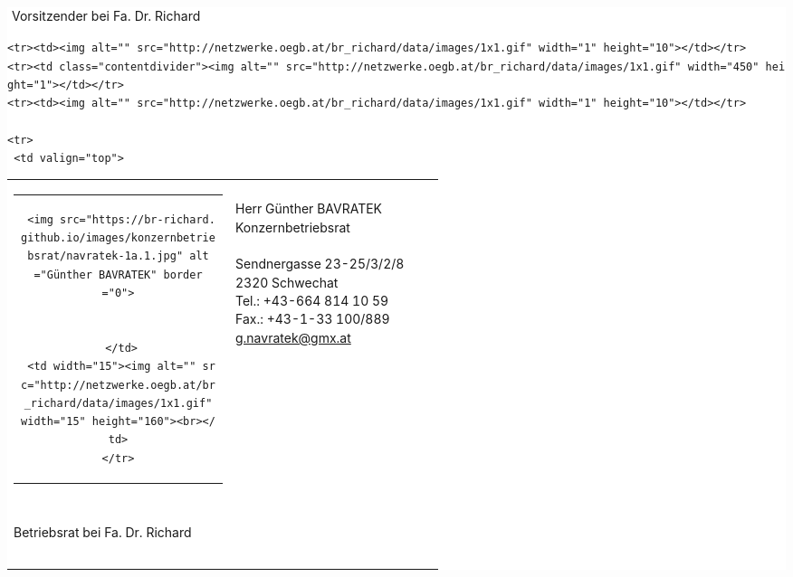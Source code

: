  </tr>
 <tr><td colpspan="2"><img alt="" src="http://netzwerke.oegb.at/br_richard/data/images/1x1.gif" width="1" height="5"></td></tr>
 <tr>
  <td colspan="2" class="lauftext">Vorsitzender bei Fa. Dr. Richard</td>
 </tr>
 <tr><td colpspan="2"><img alt="" src="http://netzwerke.oegb.at/br_richard/data/images/1x1.gif" width="1" height="5"></td></tr>
 
 
</tbody></table></td>
    </tr>


    <tr><td><img alt="" src="http://netzwerke.oegb.at/br_richard/data/images/1x1.gif" width="1" height="10"></td></tr>
    <tr><td class="contentdivider"><img alt="" src="http://netzwerke.oegb.at/br_richard/data/images/1x1.gif" width="450" height="1"></td></tr>
    <tr><td><img alt="" src="http://netzwerke.oegb.at/br_richard/data/images/1x1.gif" width="1" height="10"></td></tr>

    <tr>
     <td valign="top">

<table cellpadding="0" cellspacing="0" border="0" summary="">
 <tbody><tr>
  <td valign="top" class="lauftext">
   <table cellpadding="0" cellspacing="0" border="0" summary="">
    <tbody><tr>
     <td width="217" class="kontaktimage" align="center" valign="middle">
     
     <img src="https://br-richard.github.io/images/konzernbetriebsrat/navratek-1a.1.jpg" alt="Günther BAVRATEK" border="0">
     
		 
     </td>
     <td width="15"><img alt="" src="http://netzwerke.oegb.at/br_richard/data/images/1x1.gif" width="15" height="160"><br></td>
    </tr>
   </tbody></table>
  </td>
  <td valign="top" class="lauftext" width="217">
   <img alt="" src="http://netzwerke.oegb.at/br_richard/data/images/1x1.gif" width="1" height="5"><br>
   <span class="kontaktname">Herr Günther BAVRATEK </span><br>
   <span class="kontaktfunktion">Konzernbetriebsrat</span><br>
   <br>Sendnergasse 23-25/3/2/8<br>
   2320 Schwechat
   <br>Tel.: +43-664 814 10 59
   <br>Fax.: +43-1-33 100/889
   <br><a href="mailto:g.navratek@gmx.at" class="kontaktemail">g.navratek@gmx.at</a>
  </td>
 </tr>
 <tr><td colpspan="2"><img alt="" src="http://netzwerke.oegb.at/br_richard/data/images/1x1.gif" width="1" height="5"></td></tr>
 <tr>
  <td colspan="2" class="lauftext">Betriebsrat bei Fa. Dr. Richard</td>
 </tr>
 <tr><td colpspan="2"><img alt="" src="http://netzwerke.oegb.at/br_richard/data/images/1x1.gif" width="1" height="5"></td></tr>
 